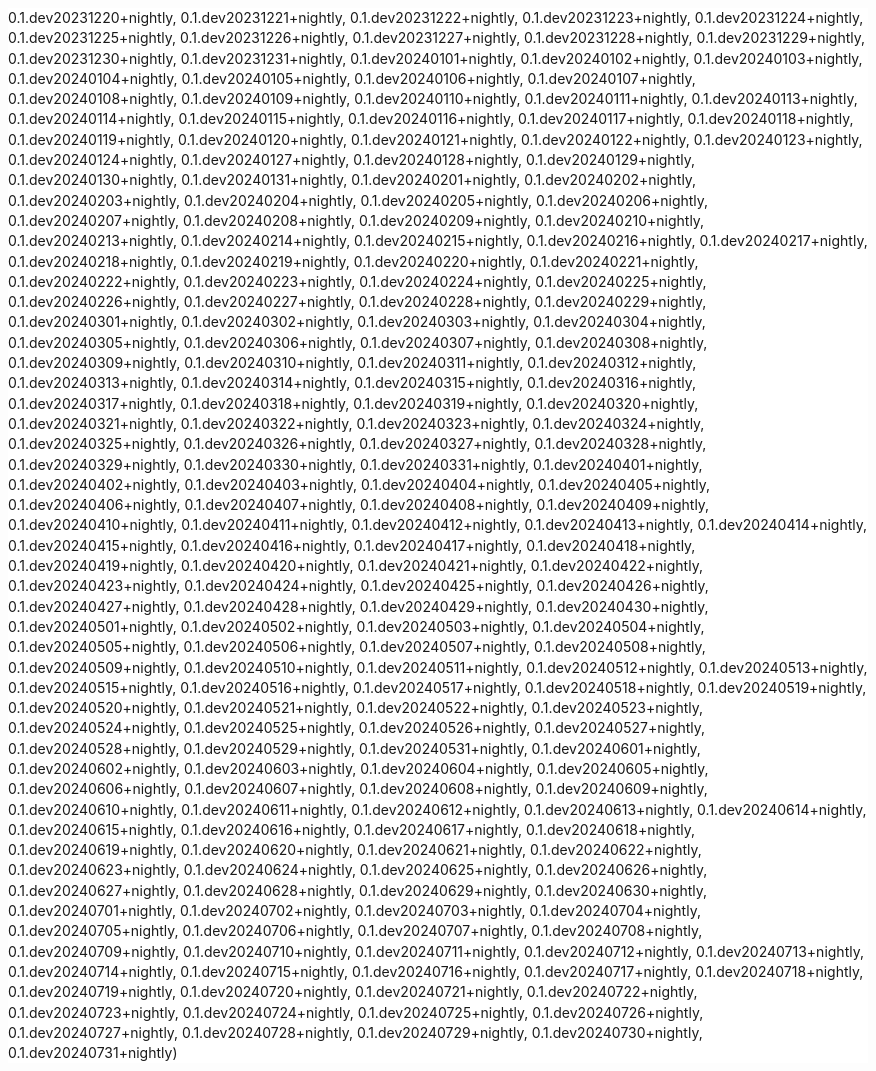 0.1.dev20231220+nightly, 0.1.dev20231221+nightly, 0.1.dev20231222+nightly, 0.1.dev20231223+nightly, 0.1.dev20231224+nightly, 0.1.dev20231225+nightly, 0.1.dev20231226+nightly, 0.1.dev20231227+nightly, 0.1.dev20231228+nightly, 0.1.dev20231229+nightly, 0.1.dev20231230+nightly, 0.1.dev20231231+nightly, 0.1.dev20240101+nightly, 0.1.dev20240102+nightly, 0.1.dev20240103+nightly, 0.1.dev20240104+nightly, 0.1.dev20240105+nightly, 0.1.dev20240106+nightly, 0.1.dev20240107+nightly, 0.1.dev20240108+nightly, 0.1.dev20240109+nightly, 0.1.dev20240110+nightly, 0.1.dev20240111+nightly, 0.1.dev20240113+nightly, 0.1.dev20240114+nightly, 0.1.dev20240115+nightly, 0.1.dev20240116+nightly, 0.1.dev20240117+nightly, 0.1.dev20240118+nightly, 0.1.dev20240119+nightly, 0.1.dev20240120+nightly, 0.1.dev20240121+nightly, 0.1.dev20240122+nightly, 0.1.dev20240123+nightly, 0.1.dev20240124+nightly, 0.1.dev20240127+nightly, 0.1.dev20240128+nightly, 0.1.dev20240129+nightly, 0.1.dev20240130+nightly, 0.1.dev20240131+nightly, 0.1.dev20240201+nightly, 0.1.dev20240202+nightly, 0.1.dev20240203+nightly, 0.1.dev20240204+nightly, 0.1.dev20240205+nightly, 0.1.dev20240206+nightly, 0.1.dev20240207+nightly, 0.1.dev20240208+nightly, 0.1.dev20240209+nightly, 0.1.dev20240210+nightly, 0.1.dev20240213+nightly, 0.1.dev20240214+nightly, 0.1.dev20240215+nightly, 0.1.dev20240216+nightly, 0.1.dev20240217+nightly, 0.1.dev20240218+nightly, 0.1.dev20240219+nightly, 0.1.dev20240220+nightly, 0.1.dev20240221+nightly, 0.1.dev20240222+nightly, 0.1.dev20240223+nightly, 0.1.dev20240224+nightly, 0.1.dev20240225+nightly, 0.1.dev20240226+nightly, 0.1.dev20240227+nightly, 0.1.dev20240228+nightly, 0.1.dev20240229+nightly, 0.1.dev20240301+nightly, 0.1.dev20240302+nightly, 0.1.dev20240303+nightly, 0.1.dev20240304+nightly, 0.1.dev20240305+nightly, 0.1.dev20240306+nightly, 0.1.dev20240307+nightly, 0.1.dev20240308+nightly, 0.1.dev20240309+nightly, 0.1.dev20240310+nightly, 0.1.dev20240311+nightly, 0.1.dev20240312+nightly, 0.1.dev20240313+nightly, 0.1.dev20240314+nightly, 0.1.dev20240315+nightly, 0.1.dev20240316+nightly, 0.1.dev20240317+nightly, 0.1.dev20240318+nightly, 0.1.dev20240319+nightly, 0.1.dev20240320+nightly, 0.1.dev20240321+nightly, 0.1.dev20240322+nightly, 0.1.dev20240323+nightly, 0.1.dev20240324+nightly, 0.1.dev20240325+nightly, 0.1.dev20240326+nightly, 0.1.dev20240327+nightly, 0.1.dev20240328+nightly, 0.1.dev20240329+nightly, 0.1.dev20240330+nightly, 0.1.dev20240331+nightly, 0.1.dev20240401+nightly, 0.1.dev20240402+nightly, 0.1.dev20240403+nightly, 0.1.dev20240404+nightly, 0.1.dev20240405+nightly, 0.1.dev20240406+nightly, 0.1.dev20240407+nightly, 0.1.dev20240408+nightly, 0.1.dev20240409+nightly, 0.1.dev20240410+nightly, 0.1.dev20240411+nightly, 0.1.dev20240412+nightly, 0.1.dev20240413+nightly, 0.1.dev20240414+nightly, 0.1.dev20240415+nightly, 0.1.dev20240416+nightly, 0.1.dev20240417+nightly, 0.1.dev20240418+nightly, 0.1.dev20240419+nightly, 0.1.dev20240420+nightly, 0.1.dev20240421+nightly, 0.1.dev20240422+nightly, 0.1.dev20240423+nightly, 0.1.dev20240424+nightly, 0.1.dev20240425+nightly, 0.1.dev20240426+nightly, 0.1.dev20240427+nightly, 0.1.dev20240428+nightly, 0.1.dev20240429+nightly, 0.1.dev20240430+nightly, 0.1.dev20240501+nightly, 0.1.dev20240502+nightly, 0.1.dev20240503+nightly, 0.1.dev20240504+nightly, 0.1.dev20240505+nightly, 0.1.dev20240506+nightly, 0.1.dev20240507+nightly, 0.1.dev20240508+nightly, 0.1.dev20240509+nightly, 0.1.dev20240510+nightly, 0.1.dev20240511+nightly, 0.1.dev20240512+nightly, 0.1.dev20240513+nightly, 0.1.dev20240515+nightly, 0.1.dev20240516+nightly, 0.1.dev20240517+nightly, 0.1.dev20240518+nightly, 0.1.dev20240519+nightly, 0.1.dev20240520+nightly, 0.1.dev20240521+nightly, 0.1.dev20240522+nightly, 0.1.dev20240523+nightly, 0.1.dev20240524+nightly, 0.1.dev20240525+nightly, 0.1.dev20240526+nightly, 0.1.dev20240527+nightly, 0.1.dev20240528+nightly, 0.1.dev20240529+nightly, 0.1.dev20240531+nightly, 0.1.dev20240601+nightly, 0.1.dev20240602+nightly, 0.1.dev20240603+nightly, 0.1.dev20240604+nightly, 0.1.dev20240605+nightly, 0.1.dev20240606+nightly, 0.1.dev20240607+nightly, 0.1.dev20240608+nightly, 0.1.dev20240609+nightly, 0.1.dev20240610+nightly, 0.1.dev20240611+nightly, 0.1.dev20240612+nightly, 0.1.dev20240613+nightly, 0.1.dev20240614+nightly, 0.1.dev20240615+nightly, 0.1.dev20240616+nightly, 0.1.dev20240617+nightly, 0.1.dev20240618+nightly, 0.1.dev20240619+nightly, 0.1.dev20240620+nightly, 0.1.dev20240621+nightly, 0.1.dev20240622+nightly, 0.1.dev20240623+nightly, 0.1.dev20240624+nightly, 0.1.dev20240625+nightly, 0.1.dev20240626+nightly, 0.1.dev20240627+nightly, 0.1.dev20240628+nightly, 0.1.dev20240629+nightly, 0.1.dev20240630+nightly, 0.1.dev20240701+nightly, 0.1.dev20240702+nightly, 0.1.dev20240703+nightly, 0.1.dev20240704+nightly, 0.1.dev20240705+nightly, 0.1.dev20240706+nightly, 0.1.dev20240707+nightly, 0.1.dev20240708+nightly, 0.1.dev20240709+nightly, 0.1.dev20240710+nightly, 0.1.dev20240711+nightly, 0.1.dev20240712+nightly, 0.1.dev20240713+nightly, 0.1.dev20240714+nightly, 0.1.dev20240715+nightly, 0.1.dev20240716+nightly, 0.1.dev20240717+nightly, 0.1.dev20240718+nightly, 0.1.dev20240719+nightly, 0.1.dev20240720+nightly, 0.1.dev20240721+nightly, 0.1.dev20240722+nightly, 0.1.dev20240723+nightly, 0.1.dev20240724+nightly, 0.1.dev20240725+nightly, 0.1.dev20240726+nightly, 0.1.dev20240727+nightly, 0.1.dev20240728+nightly, 0.1.dev20240729+nightly, 0.1.dev20240730+nightly, 0.1.dev20240731+nightly)
